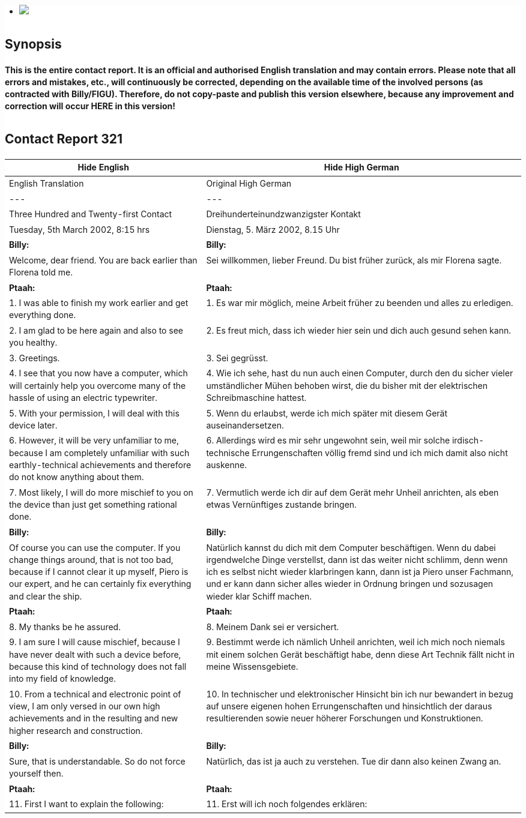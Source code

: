 
  * [![](https://www.futureofmankind.co.uk/w/images/thumb/c/cf/Kontakberichte_Block_8_Front_Cover.jpg/160px-Kontakberichte_Block_8_Front_Cover.jpg)](https://www.futureofmankind.co.uk/Billy_Meier/<https:/www.futureofmankind.co.uk/w/images/c/cf/Kontakberichte_Block_8_Front_Cover.jpg>)


## Synopsis
**This is the entire contact report. It is an official and authorised English translation and may contain errors. Please note that all errors and mistakes, etc., will continuously be corrected, depending on the available time of the involved persons (as contracted with Billy/FIGU). Therefore, do not copy-paste and publish this version elsewhere, because any improvement and correction will occur HERE in this version!**
## Contact Report 321
Hide English | Hide High German  
---|---  
English Translation | Original High German  
---|---  
Three Hundred and Twenty-first Contact  | Dreihunderteinundzwanzigster Kontakt   
Tuesday, 5th March 2002, 8:15 hrs  | Dienstag, 5. März 2002, 8.15 Uhr   
**Billy:** | **Billy:**  
Welcome, dear friend. You are back earlier than Florena told me.  | Sei willkommen, lieber Freund. Du bist früher zurück, als mir Florena sagte.   
**Ptaah:** | **Ptaah:**  
1. I was able to finish my work earlier and get everything done.  | 1. Es war mir möglich, meine Arbeit früher zu beenden und alles zu erledigen.   
2. I am glad to be here again and also to see you healthy.  | 2. Es freut mich, dass ich wieder hier sein und dich auch gesund sehen kann.   
3. Greetings.  | 3. Sei gegrüsst.   
4. I see that you now have a computer, which will certainly help you overcome many of the hassle of using an electric typewriter.  | 4. Wie ich sehe, hast du nun auch einen Computer, durch den du sicher vieler umständlicher Mühen behoben wirst, die du bisher mit der elektrischen Schreibmaschine hattest.   
5. With your permission, I will deal with this device later.  | 5. Wenn du erlaubst, werde ich mich später mit diesem Gerät auseinandersetzen.   
6. However, it will be very unfamiliar to me, because I am completely unfamiliar with such earthly-technical achievements and therefore do not know anything about them.  | 6. Allerdings wird es mir sehr ungewohnt sein, weil mir solche irdisch-technische Errungenschaften völlig fremd sind und ich mich damit also nicht auskenne.   
7. Most likely, I will do more mischief to you on the device than just get something rational done.  | 7. Vermutlich werde ich dir auf dem Gerät mehr Unheil anrichten, als eben etwas Vernünftiges zustande bringen.   
**Billy:** | **Billy:**  
Of course you can use the computer. If you change things around, that is not too bad, because if I cannot clear it up myself, Piero is our expert, and he can certainly fix everything and clear the ship.  | Natürlich kannst du dich mit dem Computer beschäftigen. Wenn du dabei irgendwelche Dinge verstellst, dann ist das weiter nicht schlimm, denn wenn ich es selbst nicht wieder klarbringen kann, dann ist ja Piero unser Fachmann, und er kann dann sicher alles wieder in Ordnung bringen und sozusagen wieder klar Schiff machen.   
**Ptaah:** | **Ptaah:**  
8. My thanks be he assured.  | 8. Meinem Dank sei er versichert.   
9. I am sure I will cause mischief, because I have never dealt with such a device before, because this kind of technology does not fall into my field of knowledge.  | 9. Bestimmt werde ich nämlich Unheil anrichten, weil ich mich noch niemals mit einem solchen Gerät beschäftigt habe, denn diese Art Technik fällt nicht in meine Wissensgebiete.   
10. From a technical and electronic point of view, I am only versed in our own high achievements and in the resulting and new higher research and construction.  | 10. In technischer und elektronischer Hinsicht bin ich nur bewandert in bezug auf unsere eigenen hohen Errungenschaften und hinsichtlich der daraus resultierenden sowie neuer höherer Forschungen und Konstruktionen.   
**Billy:** | **Billy:**  
Sure, that is understandable. So do not force yourself then.  | Natürlich, das ist ja auch zu verstehen. Tue dir dann also keinen Zwang an.   
**Ptaah:** | **Ptaah:**  
11. First I want to explain the following:  | 11. Erst will ich noch folgendes erklären:   